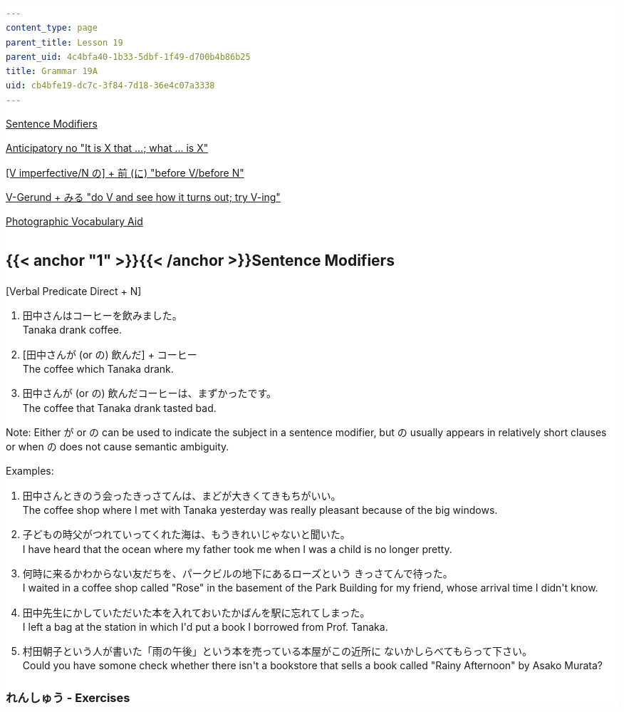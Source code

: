 ```yaml
---
content_type: page
parent_title: Lesson 19
parent_uid: 4c4bfa40-1b33-5dbf-1f49-d700b4b86b25
title: Grammar 19A
uid: cb4bfe19-dc7c-3f84-7d18-36e4c07a3338
---
```


[Sentence Modifiers](#1)

[Anticipatory no "It is X that ...; what ... is X"](#2)

[\[V imperfective/N の\] + 前 (に) "before V/before N"](#3)

[V-Gerund + みる "do V and see how it turns out; try V-ing"](#4)

[Photographic Vocabulary Aid](#5)

{{< anchor "1" >}}{{< /anchor >}}Sentence Modifiers
---------------------------------------------------

\[Verbal Predicate Direct + N\]

1.  田中さんはコーヒーを飲みました。  
    Tanaka drank coffee.
    
2.  \[田中さんが (or の) 飲んだ\] + コーヒー  
    The coffee which Tanaka drank.
    
3.  田中さんが (or の) 飲んだコーヒーは、まずかったです。  
    The coffee that Tanaka drank tasted bad.
    

Note: Either が or の can be used to indicate the subject in a sentence modifier, but の usually appears in relatively short clauses or when の does not cause semantic ambiguity.

Examples:

1.  田中さんときのう会ったきっさてんは、まどが大きくてきもちがいい。  
    The coffee shop where I met with Tanaka yesterday was really pleasant because of the big windows.
    
2.  子どもの時父がつれていってくれた海は、もうきれいじゃないと聞いた。  
    I have heard that the ocean where my father took me when I was a child is no longer pretty.
    
3.  何時に来るかわからない友だちを、パークビルの地下にあるローズという きっさてんで待った。  
    I waited in a coffee shop called "Rose" in the basement of the Park Building for my friend, whose arrival time I didn't know.
    
4.  田中先生にかしていただいた本を入れておいたかばんを駅に忘れてしまった。  
    I left a bag at the station in which I'd put a book I borrowed from Prof. Tanaka.
    
5.  村田朝子という人が書いた「雨の午後」という本を売っている本屋がこの近所に ないかしらべてもらって下さい。  
    Could you have somone check whether there isn't a bookstore that sells a book called "Rainy Afternoon" by Asako Murata?
    

### れんしゅう - Exercises
